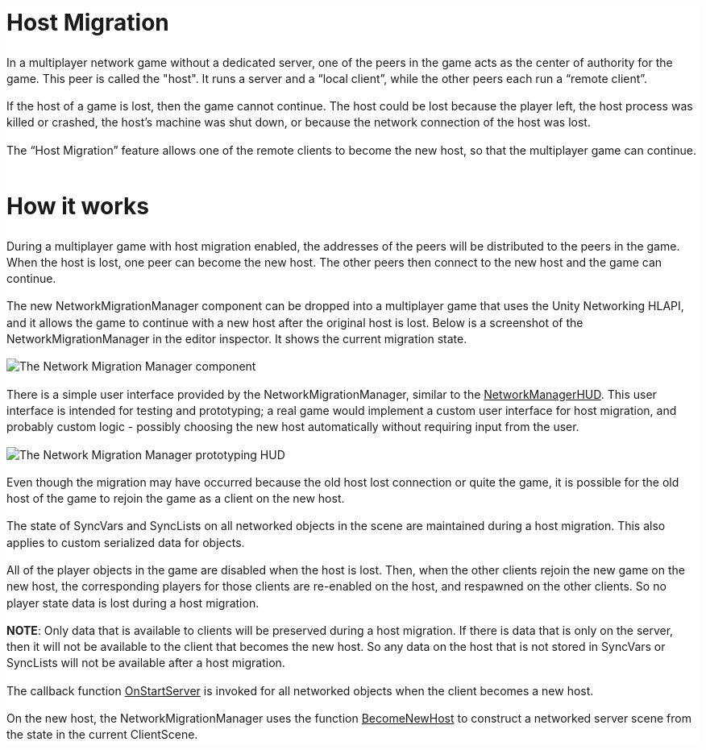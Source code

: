 # Host Migration

In a multiplayer network game without a dedicated server, one of the peers in the game acts as the center of authority for the game. This peer is called the "host". It runs a server and a “local client”, while the other peers each run a “remote client”.

If the host of a game is lost, then the game cannot continue. The host could be lost because the player left, the host process was killed or crashed, the host’s machine was shut down, or because the network connection of the host was lost.

The “Host Migration” feature allows one of the remote clients to become the new host, so that the multiplayer game can continue.

# How it works

During a multiplayer game with host migration enabled, the addresses of the peers will be distributed to the peers in the game. When the host is lost, one peer can become the new host. The other peers then connect to the new host and the game can continue.

The new NetworkMigrationManager component can be dropped into a multiplayer game that uses the Unity Networking HLAPI, and it allows the game to continue with a new host after the original host is lost. Below is a screenshot of the NetworkMigrationManager in the editor inspector. It shows the current migration state.

![The Network Migration Manager component](../uploads/Main/NetworkMigrationManagerInspector.png)

There is a simple user interface provided by the NetworkMigrationManager, similar to the [NetworkManagerHUD](UNetManager). This user interface is intended for testing and prototyping; a real game would implement a custom user interface for host migration, and probably custom logic - possibly choosing the new host automatically without requiring input from the user.

![The Network Migration Manager prototyping HUD](../uploads/Main/NetworkMigrationManagerHUD.png)

Even though the migration may have occurred because the old host lost connection or quite the game, it is possible for the old host of the game to rejoin the game as a client on the new host.

The state of SyncVars and SyncLists on all networked objects in the scene are maintained during a host migration. This also applies to custom serialized data for objects.

All of the player objects in the game are disabled when the host is lost. Then, when the other clients rejoin the new game on the new host, the corresponding players for those clients are re-enabled on the host, and respawned on the other clients. So no player state data is lost during a host migration.

**NOTE**: Only data that is available to clients will be preserved during a host migration. If there is data that is only on the server, then it will not be available to the client that becomes the new host. So any data on the host that is not stored in SyncVars or SyncLists will not be available after a host migration.

The callback function [OnStartServer](ScriptRef:Networking.NetworkBehaviour.OnStartServer) is invoked for all networked objects when the client becomes a new host.

On the new host, the NetworkMigrationManager uses the function [BecomeNewHost](ScriptRef:Networking.NetworkMigrationManager.BecomeNewHost) to construct a networked server scene from the state in the current ClientScene.
